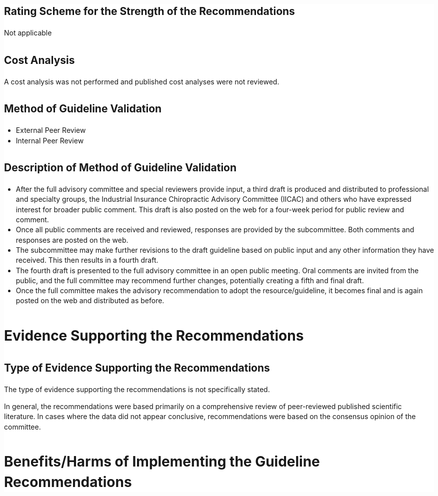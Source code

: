 

## Rating Scheme for the Strength of the Recommendations



Not applicable

## Cost Analysis



A cost analysis was not performed and published cost analyses were not reviewed.

## Method of Guideline Validation

- External Peer Review
- Internal Peer Review

## Description of Method of Guideline Validation



  * After the full advisory committee and special reviewers provide input, a third draft is produced and distributed to professional and specialty groups, the Industrial Insurance Chiropractic Advisory Committee (IICAC) and others who have expressed interest for broader public comment. This draft is also posted on the web for a four-week period for public review and comment. 
  * Once all public comments are received and reviewed, responses are provided by the subcommittee. Both comments and responses are posted on the web. 
  * The subcommittee may make further revisions to the draft guideline based on public input and any other information they have received. This then results in a fourth draft. 
  * The fourth draft is presented to the full advisory committee in an open public meeting. Oral comments are invited from the public, and the full committee may recommend further changes, potentially creating a fifth and final draft. 
  * Once the full committee makes the advisory recommendation to adopt the resource/guideline, it becomes final and is again posted on the web and distributed as before. 



# Evidence Supporting the Recommendations

## Type of Evidence Supporting the Recommendations



The type of evidence supporting the recommendations is not specifically stated.

In general, the recommendations were based primarily on a comprehensive review of peer-reviewed published scientific literature. In cases where the data did not appear conclusive, recommendations were based on the consensus opinion of the committee.

# Benefits/Harms of Implementing the Guideline Recommendations
